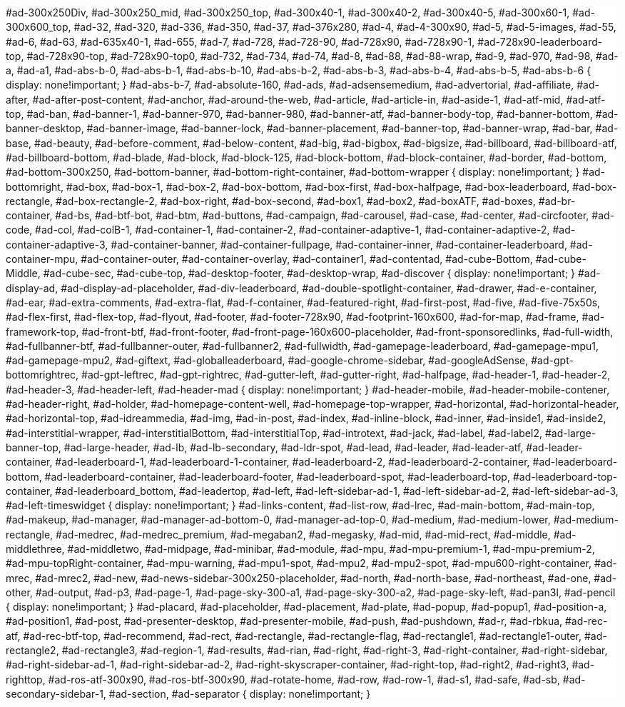 #ad-300x250Div, #ad-300x250_mid, #ad-300x250_top, #ad-300x40-1, #ad-300x40-2, #ad-300x40-5, #ad-300x60-1, #ad-300x600_top, #ad-32, #ad-320, #ad-336, #ad-350, #ad-37, #ad-376x280, #ad-4, #ad-4-300x90, #ad-5, #ad-5-images, #ad-55, #ad-6, #ad-63, #ad-635x40-1, #ad-655, #ad-7, #ad-728, #ad-728-90, #ad-728x90, #ad-728x90-1, #ad-728x90-leaderboard-top, #ad-728x90-top, #ad-728x90-top0, #ad-732, #ad-734, #ad-74, #ad-8, #ad-88, #ad-88-wrap, #ad-9, #ad-970, #ad-98, #ad-a, #ad-a1, #ad-abs-b-0, #ad-abs-b-1, #ad-abs-b-10, #ad-abs-b-2, #ad-abs-b-3, #ad-abs-b-4, #ad-abs-b-5, #ad-abs-b-6 { display: none!important; }
#ad-abs-b-7, #ad-absolute-160, #ad-ads, #ad-adsensemedium, #ad-advertorial, #ad-affiliate, #ad-after, #ad-after-post-content, #ad-anchor, #ad-around-the-web, #ad-article, #ad-article-in, #ad-aside-1, #ad-atf-mid, #ad-atf-top, #ad-ban, #ad-banner-1, #ad-banner-970, #ad-banner-980, #ad-banner-atf, #ad-banner-body-top, #ad-banner-bottom, #ad-banner-desktop, #ad-banner-image, #ad-banner-lock, #ad-banner-placement, #ad-banner-top, #ad-banner-wrap, #ad-bar, #ad-base, #ad-beauty, #ad-before-comment, #ad-below-content, #ad-big, #ad-bigbox, #ad-bigsize, #ad-billboard, #ad-billboard-atf, #ad-billboard-bottom, #ad-blade, #ad-block, #ad-block-125, #ad-block-bottom, #ad-block-container, #ad-border, #ad-bottom, #ad-bottom-300x250, #ad-bottom-banner, #ad-bottom-right-container, #ad-bottom-wrapper { display: none!important; }
#ad-bottomright, #ad-box, #ad-box-1, #ad-box-2, #ad-box-bottom, #ad-box-first, #ad-box-halfpage, #ad-box-leaderboard, #ad-box-rectangle, #ad-box-rectangle-2, #ad-box-right, #ad-box-second, #ad-box1, #ad-box2, #ad-boxATF, #ad-boxes, #ad-br-container, #ad-bs, #ad-btf-bot, #ad-btm, #ad-buttons, #ad-campaign, #ad-carousel, #ad-case, #ad-center, #ad-circfooter, #ad-code, #ad-col, #ad-colB-1, #ad-container-1, #ad-container-2, #ad-container-adaptive-1, #ad-container-adaptive-2, #ad-container-adaptive-3, #ad-container-banner, #ad-container-fullpage, #ad-container-inner, #ad-container-leaderboard, #ad-container-mpu, #ad-container-outer, #ad-container-overlay, #ad-container1, #ad-contentad, #ad-cube-Bottom, #ad-cube-Middle, #ad-cube-sec, #ad-cube-top, #ad-desktop-footer, #ad-desktop-wrap, #ad-discover { display: none!important; }
#ad-display-ad, #ad-display-ad-placeholder, #ad-div-leaderboard, #ad-double-spotlight-container, #ad-drawer, #ad-e-container, #ad-ear, #ad-extra-comments, #ad-extra-flat, #ad-f-container, #ad-featured-right, #ad-first-post, #ad-five, #ad-five-75x50s, #ad-flex-first, #ad-flex-top, #ad-flyout, #ad-footer, #ad-footer-728x90, #ad-footprint-160x600, #ad-for-map, #ad-frame, #ad-framework-top, #ad-front-btf, #ad-front-footer, #ad-front-page-160x600-placeholder, #ad-front-sponsoredlinks, #ad-full-width, #ad-fullbanner-btf, #ad-fullbanner-outer, #ad-fullbanner2, #ad-fullwidth, #ad-gamepage-leaderboard, #ad-gamepage-mpu1, #ad-gamepage-mpu2, #ad-giftext, #ad-globalleaderboard, #ad-google-chrome-sidebar, #ad-googleAdSense, #ad-gpt-bottomrightrec, #ad-gpt-leftrec, #ad-gpt-rightrec, #ad-gutter-left, #ad-gutter-right, #ad-halfpage, #ad-header-1, #ad-header-2, #ad-header-3, #ad-header-left, #ad-header-mad { display: none!important; }
#ad-header-mobile, #ad-header-mobile-contener, #ad-header-right, #ad-holder, #ad-homepage-content-well, #ad-homepage-top-wrapper, #ad-horizontal, #ad-horizontal-header, #ad-horizontal-top, #ad-idreammedia, #ad-img, #ad-in-post, #ad-index, #ad-inline-block, #ad-inner, #ad-inside1, #ad-inside2, #ad-interstitial-wrapper, #ad-interstitialBottom, #ad-interstitialTop, #ad-introtext, #ad-jack, #ad-label, #ad-label2, #ad-large-banner-top, #ad-large-header, #ad-lb, #ad-lb-secondary, #ad-ldr-spot, #ad-lead, #ad-leader, #ad-leader-atf, #ad-leader-container, #ad-leaderboard-1, #ad-leaderboard-1-container, #ad-leaderboard-2, #ad-leaderboard-2-container, #ad-leaderboard-bottom, #ad-leaderboard-container, #ad-leaderboard-footer, #ad-leaderboard-spot, #ad-leaderboard-top, #ad-leaderboard-top-container, #ad-leaderboard_bottom, #ad-leadertop, #ad-left, #ad-left-sidebar-ad-1, #ad-left-sidebar-ad-2, #ad-left-sidebar-ad-3, #ad-left-timeswidget { display: none!important; }
#ad-links-content, #ad-list-row, #ad-lrec, #ad-main-bottom, #ad-main-top, #ad-makeup, #ad-manager, #ad-manager-ad-bottom-0, #ad-manager-ad-top-0, #ad-medium, #ad-medium-lower, #ad-medium-rectangle, #ad-medrec, #ad-medrec_premium, #ad-megaban2, #ad-megasky, #ad-mid, #ad-mid-rect, #ad-middle, #ad-middlethree, #ad-middletwo, #ad-midpage, #ad-minibar, #ad-module, #ad-mpu, #ad-mpu-premium-1, #ad-mpu-premium-2, #ad-mpu-topRight-container, #ad-mpu-warning, #ad-mpu1-spot, #ad-mpu2, #ad-mpu2-spot, #ad-mpu600-right-container, #ad-mrec, #ad-mrec2, #ad-new, #ad-news-sidebar-300x250-placeholder, #ad-north, #ad-north-base, #ad-northeast, #ad-one, #ad-other, #ad-output, #ad-p3, #ad-page-1, #ad-page-sky-300-a1, #ad-page-sky-300-a2, #ad-page-sky-left, #ad-pan3l, #ad-pencil { display: none!important; }
#ad-placard, #ad-placeholder, #ad-placement, #ad-plate, #ad-popup, #ad-popup1, #ad-position-a, #ad-position1, #ad-post, #ad-presenter-desktop, #ad-presenter-mobile, #ad-push, #ad-pushdown, #ad-r, #ad-rbkua, #ad-rec-atf, #ad-rec-btf-top, #ad-recommend, #ad-rect, #ad-rectangle, #ad-rectangle-flag, #ad-rectangle1, #ad-rectangle1-outer, #ad-rectangle2, #ad-rectangle3, #ad-region-1, #ad-results, #ad-rian, #ad-right, #ad-right-3, #ad-right-container, #ad-right-sidebar, #ad-right-sidebar-ad-1, #ad-right-sidebar-ad-2, #ad-right-skyscraper-container, #ad-right-top, #ad-right2, #ad-right3, #ad-righttop, #ad-ros-atf-300x90, #ad-ros-btf-300x90, #ad-rotate-home, #ad-row, #ad-row-1, #ad-s1, #ad-safe, #ad-sb, #ad-secondary-sidebar-1, #ad-section, #ad-separator { display: none!important; }